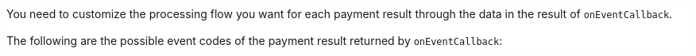 You need to customize the processing flow you want for each payment result through the data in the result of `onEventCallback`.

The following are the possible event codes of the payment result returned by `onEventCallback`:
